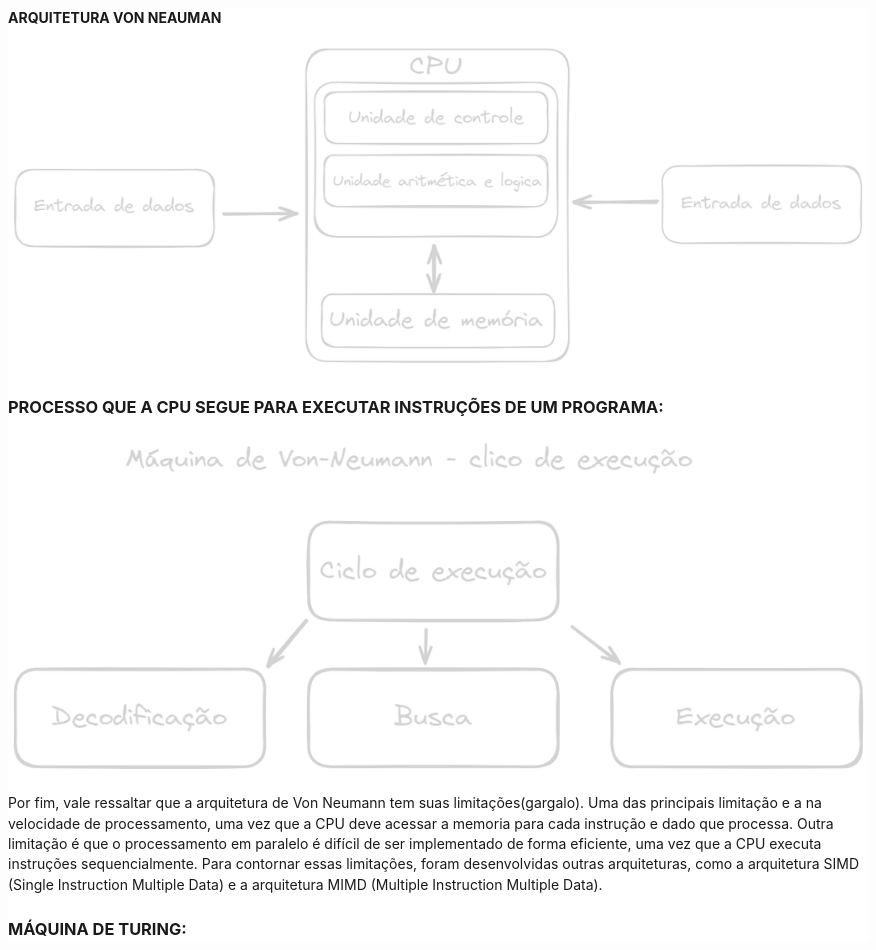 **ARQUITETURA VON NEAUMAN**

![Untitled](./Untitled%201.png)

### PROCESSO QUE A CPU SEGUE PARA EXECUTAR INSTRUÇÕES DE UM PROGRAMA:

![Untitled](./Untitled%202.png)

Por fim, vale ressaltar que a arquitetura de Von Neumann tem suas limitações(gargalo). Uma das principais limitação  e a na velocidade de processamento, uma vez que a CPU deve acessar a memoria para cada instrução e dado que processa. Outra limitação é que o processamento em paralelo é difícil de ser implementado de forma eficiente, uma vez que a CPU executa instruções sequencialmente. Para contornar essas limitações, foram desenvolvidas outras arquiteturas, como a arquitetura SIMD (Single Instruction Multiple Data) e a arquitetura MIMD (Multiple Instruction Multiple Data).

### MÁQUINA DE TURING:
